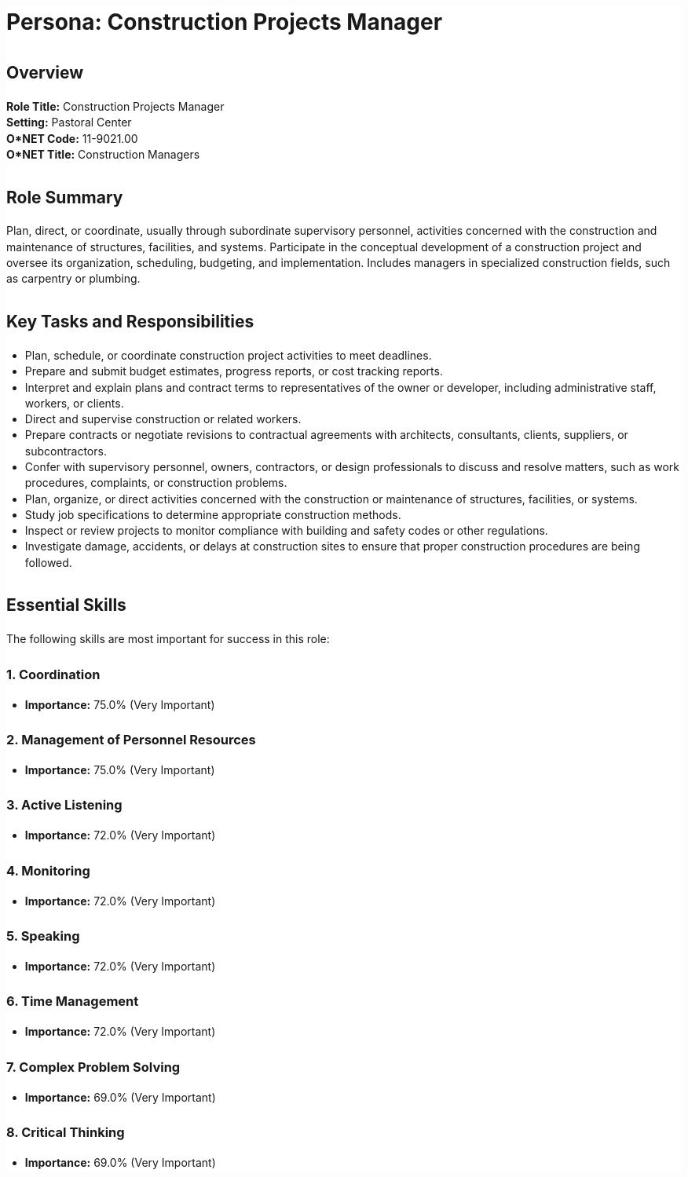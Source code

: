 # Persona: Construction Projects Manager

## Overview

**Role Title:** Construction Projects Manager  
**Setting:** Pastoral Center  
**O*NET Code:** 11-9021.00  
**O*NET Title:** Construction Managers  

## Role Summary

Plan, direct, or coordinate, usually through subordinate supervisory personnel, activities concerned with the construction and maintenance of structures, facilities, and systems. Participate in the conceptual development of a construction project and oversee its organization, scheduling, budgeting, and implementation. Includes managers in specialized construction fields, such as carpentry or plumbing.

## Key Tasks and Responsibilities

- Plan, schedule, or coordinate construction project activities to meet deadlines.
- Prepare and submit budget estimates, progress reports, or cost tracking reports.
- Interpret and explain plans and contract terms to representatives of the owner or developer, including administrative staff, workers, or clients.
- Direct and supervise construction or related workers.
- Prepare contracts or negotiate revisions to contractual agreements with architects, consultants, clients, suppliers, or subcontractors.
- Confer with supervisory personnel, owners, contractors, or design professionals to discuss and resolve matters, such as work procedures, complaints, or construction problems.
- Plan, organize, or direct activities concerned with the construction or maintenance of structures, facilities, or systems.
- Study job specifications to determine appropriate construction methods.
- Inspect or review projects to monitor compliance with building and safety codes or other regulations.
- Investigate damage, accidents, or delays at construction sites to ensure that proper construction procedures are being followed.

## Essential Skills

The following skills are most important for success in this role:

### 1. Coordination
- **Importance:** 75.0% (Very Important)
### 2. Management of Personnel Resources
- **Importance:** 75.0% (Very Important)
### 3. Active Listening
- **Importance:** 72.0% (Very Important)
### 4. Monitoring
- **Importance:** 72.0% (Very Important)
### 5. Speaking
- **Importance:** 72.0% (Very Important)
### 6. Time Management
- **Importance:** 72.0% (Very Important)
### 7. Complex Problem Solving
- **Importance:** 69.0% (Very Important)
### 8. Critical Thinking
- **Importance:** 69.0% (Very Important)